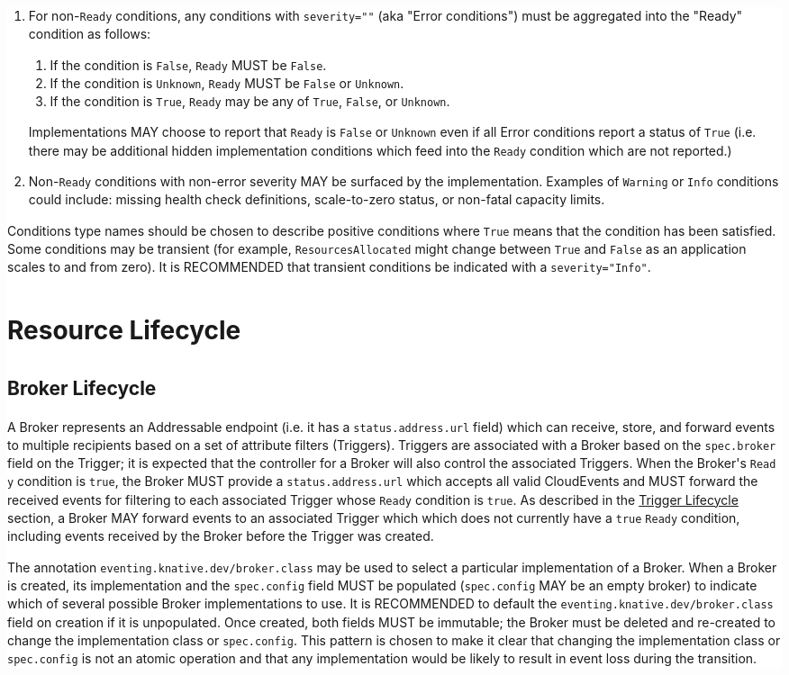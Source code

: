 1.  For non-`Ready` conditions, any conditions with `severity=""` (aka "Error
    conditions") must be aggregated into the "Ready" condition as follows:

    1.  If the condition is `False`, `Ready` MUST be `False`.
    1.  If the condition is `Unknown`, `Ready` MUST be `False` or `Unknown`.
    1.  If the condition is `True`, `Ready` may be any of `True`, `False`, or
        `Unknown`.

    Implementations MAY choose to report that `Ready` is `False` or `Unknown`
    even if all Error conditions report a status of `True` (i.e. there may be
    additional hidden implementation conditions which feed into the `Ready`
    condition which are not reported.)

1.  Non-`Ready` conditions with non-error severity MAY be surfaced by the
    implementation. Examples of `Warning` or `Info` conditions could include:
    missing health check definitions, scale-to-zero status, or non-fatal
    capacity limits.

Conditions type names should be chosen to describe positive conditions where
`True` means that the condition has been satisfied. Some conditions may be
transient (for example, `ResourcesAllocated` might change between `True` and
`False` as an application scales to and from zero). It is RECOMMENDED that
transient conditions be indicated with a `severity="Info"`.

# Resource Lifecycle

## Broker Lifecycle

A Broker represents an Addressable endpoint (i.e. it has a `status.address.url`
field) which can receive, store, and forward events to multiple recipients based
on a set of attribute filters (Triggers). Triggers are associated with a Broker
based on the `spec.broker` field on the Trigger; it is expected that the
controller for a Broker will also control the associated Triggers. When the
Broker's `Ready` condition is `true`, the Broker MUST provide a
`status.address.url` which accepts all valid CloudEvents and MUST forward the
received events for filtering to each associated Trigger whose `Ready` condition
is `true`. As described in the [Trigger Lifecycle](#trigger-lifecycle) section,
a Broker MAY forward events to an associated Trigger which which does not
currently have a `true` `Ready` condition, including events received by the
Broker before the Trigger was created.

The annotation `eventing.knative.dev/broker.class` may be used to select a
particular implementation of a Broker. When a Broker is created, its
implementation and the `spec.config` field MUST be populated (`spec.config` MAY
be an empty broker) to indicate which of several possible Broker implementations
to use. It is RECOMMENDED to default the `eventing.knative.dev/broker.class`
field on creation if it is unpopulated. Once created, both fields MUST be
immutable; the Broker must be deleted and re-created to change the
implementation class or `spec.config`. This pattern is chosen to make it clear
that changing the implementation class or `spec.config` is not an atomic
operation and that any implementation would be likely to result in event loss
during the transition.
